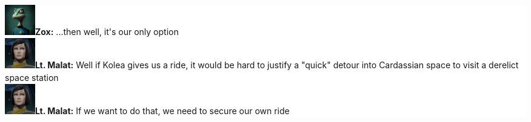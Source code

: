 <img src="../images/auto/Zox.png" alt="Zox" width="50" height="50">**Zox:** ...then well, it's our only option<br />
<img src="../images/auto/LtMalat.PNG" alt="Lt. Malat" width="50" height="50">**Lt. Malat:** Well if Kolea gives us a ride, it would be hard to justify a "quick" detour into Cardassian space to visit a derelict space station<br />
<img src="../images/auto/LtMalat.PNG" alt="Lt. Malat" width="50" height="50">**Lt. Malat:** If we want to do that, we need to secure our own ride<br />